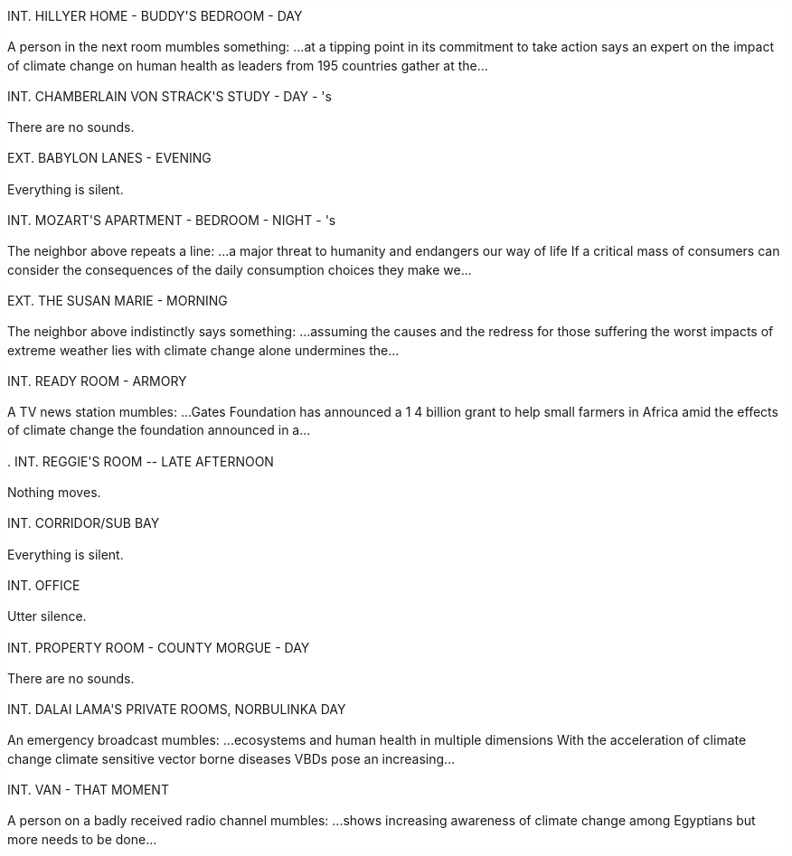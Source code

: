 
INT. HILLYER HOME - BUDDY'S BEDROOM - DAY

A person in the next room mumbles something: ...at a tipping point in its commitment to take action says an expert on the impact of climate change on human health as leaders from 195 countries gather at the...


INT. CHAMBERLAIN VON STRACK'S STUDY - DAY - 's

There are no sounds.


EXT. BABYLON LANES - EVENING

Everything is silent.


INT. MOZART'S APARTMENT - BEDROOM - NIGHT - 's

The neighbor above repeats a line: ...a major threat to humanity and endangers our way of life If a critical mass of consumers can consider the consequences of the daily consumption choices they make we...


EXT. THE SUSAN MARIE - MORNING

The neighbor above indistinctly says something: ...assuming the causes and the redress for those suffering the worst impacts of extreme weather lies with climate change alone undermines the...


INT. READY ROOM - ARMORY

A TV news station mumbles: ...Gates Foundation has announced a 1 4 billion grant to help small farmers in Africa amid the effects of climate change the foundation announced in a...


.	INT. REGGIE'S ROOM -- LATE AFTERNOON

Nothing moves.


INT. CORRIDOR/SUB BAY

Everything is silent.


INT. OFFICE

Utter silence.


INT. PROPERTY ROOM - COUNTY MORGUE - DAY

There are no sounds.


INT. DALAI LAMA'S PRIVATE ROOMS, NORBULINKA  DAY

An emergency broadcast mumbles: ...ecosystems and human health in multiple dimensions With the acceleration of climate change climate sensitive vector borne diseases VBDs pose an increasing...


INT. VAN - THAT MOMENT

A person on a badly received radio channel mumbles: ...shows increasing awareness of climate change among Egyptians but more needs to be done...
